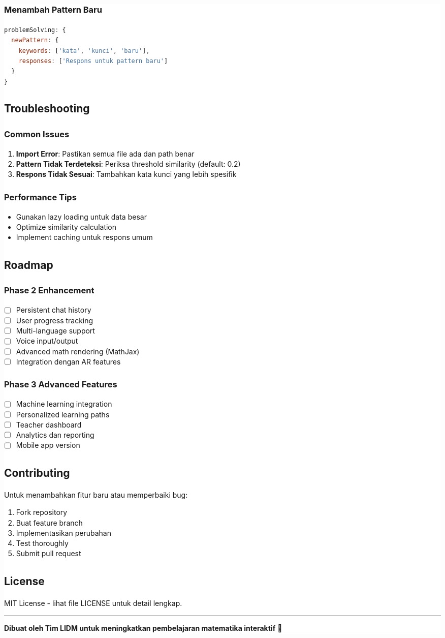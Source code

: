 ### Menambah Pattern Baru
```javascript
problemSolving: {
  newPattern: {
    keywords: ['kata', 'kunci', 'baru'],
    responses: ['Respons untuk pattern baru']
  }
}
```

## Troubleshooting

### Common Issues
1. **Import Error**: Pastikan semua file ada dan path benar
2. **Pattern Tidak Terdeteksi**: Periksa threshold similarity (default: 0.2)
3. **Respons Tidak Sesuai**: Tambahkan kata kunci yang lebih spesifik

### Performance Tips
- Gunakan lazy loading untuk data besar
- Optimize similarity calculation
- Implement caching untuk respons umum

## Roadmap

### Phase 2 Enhancement
- [ ] Persistent chat history
- [ ] User progress tracking  
- [ ] Multi-language support
- [ ] Voice input/output
- [ ] Advanced math rendering (MathJax)
- [ ] Integration dengan AR features

### Phase 3 Advanced Features
- [ ] Machine learning integration
- [ ] Personalized learning paths
- [ ] Teacher dashboard
- [ ] Analytics dan reporting
- [ ] Mobile app version

## Contributing
Untuk menambahkan fitur baru atau memperbaiki bug:
1. Fork repository
2. Buat feature branch
3. Implementasikan perubahan
4. Test thoroughly
5. Submit pull request

## License
MIT License - lihat file LICENSE untuk detail lengkap.

---

**Dibuat oleh Tim LIDM untuk meningkatkan pembelajaran matematika interaktif** 🚀
